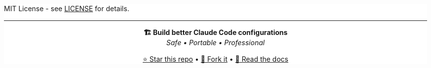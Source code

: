 MIT License - see [LICENSE](LICENSE) for details.

---

<div align="center">

**🏗️ Build better Claude Code configurations**  
*Safe • Portable • Professional*

[⭐ Star this repo](https://github.com/Morgiver/claude-builder) • [🔀 Fork it](https://github.com/Morgiver/claude-builder/fork) • [📖 Read the docs](CLAUDE.md)

</div>